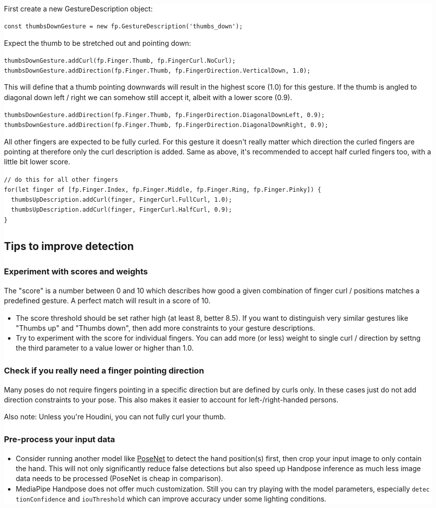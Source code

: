 First create a new GestureDescription object:
```
const thumbsDownGesture = new fp.GestureDescription('thumbs_down');
```
Expect the thumb to be stretched out and pointing down:
```
thumbsDownGesture.addCurl(fp.Finger.Thumb, fp.FingerCurl.NoCurl);
thumbsDownGesture.addDirection(fp.Finger.Thumb, fp.FingerDirection.VerticalDown, 1.0);
```
This will define that a thumb pointing downwards will result in the highest score (1.0) for this gesture. If the thumb is angled to diagonal down left / right we can somehow still accept it, albeit with a lower score (0.9).
```
thumbsDownGesture.addDirection(fp.Finger.Thumb, fp.FingerDirection.DiagonalDownLeft, 0.9);
thumbsDownGesture.addDirection(fp.Finger.Thumb, fp.FingerDirection.DiagonalDownRight, 0.9);
```

All other fingers are expected to be fully curled. For this gesture it doesn't really matter which direction the curled fingers are pointing at therefore only the curl description is added. Same as above, it's recommended to accept half curled fingers too, with a little bit lower score.
```
// do this for all other fingers
for(let finger of [fp.Finger.Index, fp.Finger.Middle, fp.Finger.Ring, fp.Finger.Pinky]) {
  thumbsUpDescription.addCurl(finger, FingerCurl.FullCurl, 1.0);
  thumbsUpDescription.addCurl(finger, FingerCurl.HalfCurl, 0.9);
}
```
## Tips to improve detection

### Experiment with scores and weights

The "score" is a number between 0 and 10 which describes how good a given combination of finger curl / positions matches a predefined gesture. A perfect match will result in a score of 10.

* The score threshold should be set rather high (at least 8, better 8.5). If you want to distinguish very similar gestures like "Thumbs up" and "Thumbs down", then add more constraints to your gesture descriptions.
* Try to experiment with the score for individual fingers. You can add more (or less) weight to single curl / direction by settng the third parameter to a value lower or higher than 1.0.

### Check if you really need a finger pointing direction

Many poses do not require fingers pointing in a specific direction but are defined by curls only. In these cases just do not add direction constraints to your pose. This also makes it easier to account for left-/right-handed persons.

Also note: Unless you're Houdini, you can not fully curl your thumb.

### Pre-process your input data

* Consider running another model like [PoseNet](https://github.com/tensorflow/tfjs-models/tree/master/posenet) to detect the hand position(s) first, then crop your input image to only contain the hand. This will not only significantly reduce false detections but also speed up Handpose inference as much less image data needs to be processed (PoseNet is cheap in comparison).
* MediaPipe Handpose does not offer much customization. Still you can try playing with the model parameters, especially `detectionConfidence` and `iouThreshold` which can improve accuracy under some lighting conditions.
